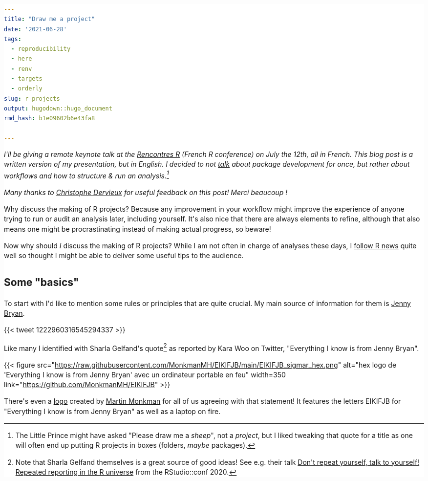 ```yaml
---
title: "Draw me a project"
date: '2021-06-28'
tags:
  - reproducibility
  - here
  - renv
  - targets
  - orderly
slug: r-projects
output: hugodown::hugo_document
rmd_hash: b1e09602b6e43fa8

---
```


*I'll be giving a remote keynote talk at the [*Rencontres R*](https://rr2021.sciencesconf.org/program) (French R conference) on July the 12th, all in French.* *This blog post is a written version of my presentation, but in English.* *I decided to not [talk](/talks/) about package development for once, but rather about workflows and how to structure & run an analysis.[^1]*

*Many thanks to [Christophe Dervieux](https://cderv.rbind.io/) for useful feedback on this post! Merci beaucoup !*

<div class="highlight">

</div>

Why discuss the making of R projects? Because any improvement in your workflow might improve the experience of anyone trying to run or audit an analysis later, including yourself. It's also nice that there are always elements to refine, although that also means one might be procrastinating instead of making actual progress, so beware!

Now why should *I* discuss the making of R projects? While I am not often in charge of analyses these days, I [follow R news](/2019/01/25/uptodate/) quite well so thought I might be able to deliver some useful tips to the audience.

## Some "basics"

To start with I'd like to mention some rules or principles that are quite crucial. My main source of information for them is [Jenny Bryan](https://jennybryan.org/).

{{< tweet 1222960316545294337 >}}

Like many I identified with Sharla Gelfand's quote[^2] as reported by Kara Woo on Twitter, "Everything I know is from Jenny Bryan".

{{< figure src="https://raw.githubusercontent.com/MonkmanMH/EIKIFJB/main/EIKIFJB_sigmar_hex.png" alt="hex logo de 'Everything I know is from Jenny Bryan' avec un ordinateur portable en feu" width=350 link="https://github.com/MonkmanMH/EIKIFJB" >}}

There's even a [logo](https://github.com/MonkmanMH/EIKIFJB) created by [Martin Monkman](https://github.com/MonkmanMH) for all of us agreeing with that statement! It features the letters EIKIFJB for "Everything I know is from Jenny Bryan" as well as a laptop on fire.


[^1]: The Little Prince might have asked "Please draw me a *sheep*", not a *project*, but I liked tweaking that quote for a title as one will often end up putting R projects in boxes (folders, *maybe* packages).
[^2]: Note that Sharla Gelfand themselves is a great source of good ideas! See e.g. their talk [Don't repeat yourself, talk to yourself! Repeated reporting in the R universe](https://sharla.party/talk/2020-01-01-rstudio-conf/) from the RStudio::conf 2020.
[^3]: Unless you go for [automatic snapshots](https://rstudio.github.io/renv/reference/config.html#configuration).